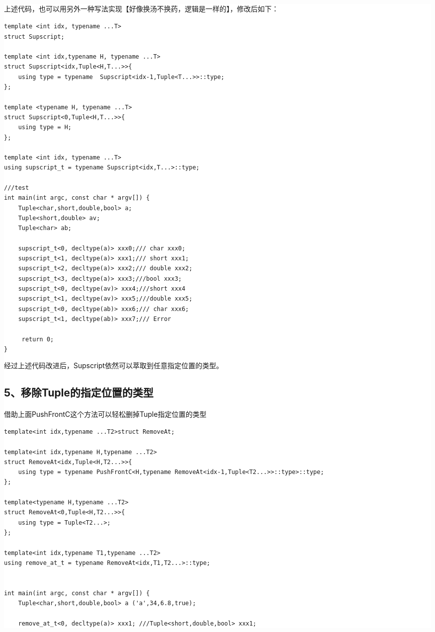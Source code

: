 上述代码，也可以用另外一种写法实现【好像换汤不换药，逻辑是一样的】，修改后如下：

```
template <int idx, typename ...T>
struct Supscript;

template <int idx,typename H, typename ...T>
struct Supscript<idx,Tuple<H,T...>>{
    using type = typename  Supscript<idx-1,Tuple<T...>>::type;
};

template <typename H, typename ...T>
struct Supscript<0,Tuple<H,T...>>{
    using type = H;
};

template <int idx, typename ...T>
using supscript_t = typename Supscript<idx,T...>::type;

///test
int main(int argc, const char * argv[]) {
    Tuple<char,short,double,bool> a;
    Tuple<short,double> av;
    Tuple<char> ab;
    
    supscript_t<0, decltype(a)> xxx0;/// char xxx0;
    supscript_t<1, decltype(a)> xxx1;/// short xxx1;
    supscript_t<2, decltype(a)> xxx2;/// double xxx2;
    supscript_t<3, decltype(a)> xxx3;///bool xxx3;
    supscript_t<0, decltype(av)> xxx4;///short xxx4
    supscript_t<1, decltype(av)> xxx5;///double xxx5;
    supscript_t<0, decltype(ab)> xxx6;/// char xxx6;
    supscript_t<1, decltype(ab)> xxx7;/// Error
    
     return 0;
}
```

经过上述代码改进后，Supscript依然可以萃取到任意指定位置的类型。

## 5、移除Tuple的指定位置的类型

借助上面PushFrontC这个方法可以轻松删掉Tuple指定位置的类型

```
template<int idx,typename ...T2>struct RemoveAt;

template<int idx,typename H,typename ...T2>
struct RemoveAt<idx,Tuple<H,T2...>>{
    using type = typename PushFrontC<H,typename RemoveAt<idx-1,Tuple<T2...>>::type>::type;
};

template<typename H,typename ...T2>
struct RemoveAt<0,Tuple<H,T2...>>{
    using type = Tuple<T2...>;
};

template<int idx,typename T1,typename ...T2>
using remove_at_t = typename RemoveAt<idx,T1,T2...>::type;


int main(int argc, const char * argv[]) {
    Tuple<char,short,double,bool> a ('a',34,6.8,true);
    
    remove_at_t<0, decltype(a)> xxx1; ///Tuple<short,double,bool> xxx1;
```